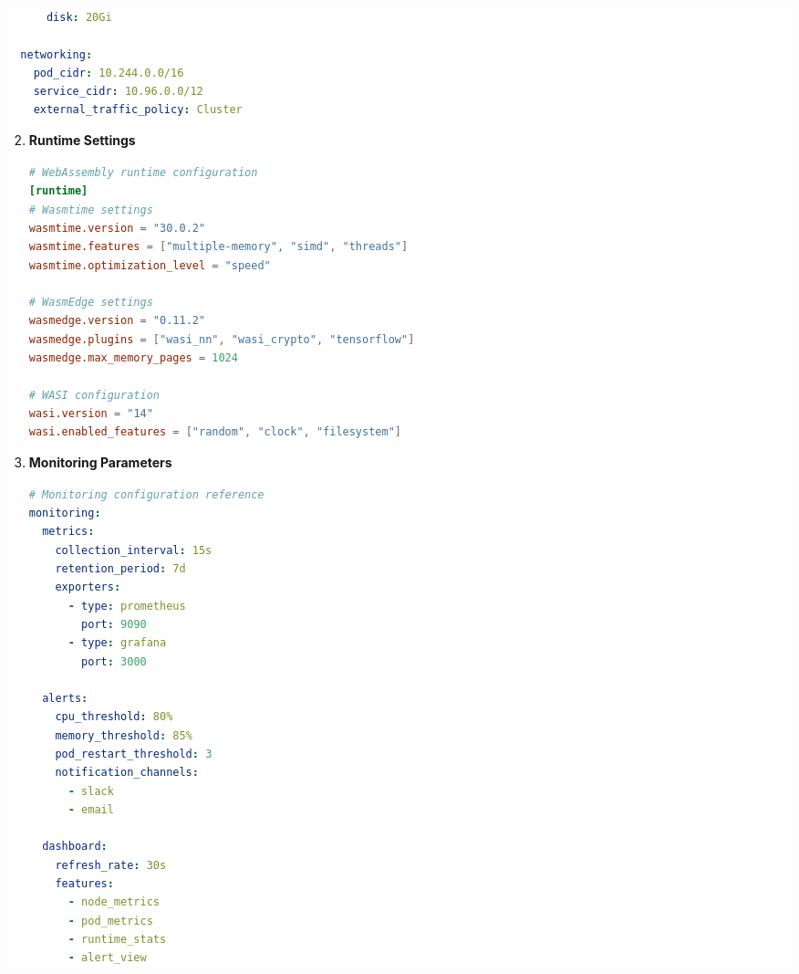    ```yaml
         disk: 20Gi
       
     networking:
       pod_cidr: 10.244.0.0/16
       service_cidr: 10.96.0.0/12
       external_traffic_policy: Cluster
   ```

2. **Runtime Settings**
   ```toml
   # WebAssembly runtime configuration
   [runtime]
   # Wasmtime settings
   wasmtime.version = "30.0.2"
   wasmtime.features = ["multiple-memory", "simd", "threads"]
   wasmtime.optimization_level = "speed"
   
   # WasmEdge settings
   wasmedge.version = "0.11.2"
   wasmedge.plugins = ["wasi_nn", "wasi_crypto", "tensorflow"]
   wasmedge.max_memory_pages = 1024
   
   # WASI configuration
   wasi.version = "14"
   wasi.enabled_features = ["random", "clock", "filesystem"]
   ```

3. **Monitoring Parameters**
   ```yaml
   # Monitoring configuration reference
   monitoring:
     metrics:
       collection_interval: 15s
       retention_period: 7d
       exporters:
         - type: prometheus
           port: 9090
         - type: grafana
           port: 3000
     
     alerts:
       cpu_threshold: 80%
       memory_threshold: 85%
       pod_restart_threshold: 3
       notification_channels:
         - slack
         - email
     
     dashboard:
       refresh_rate: 30s
       features:
         - node_metrics
         - pod_metrics
         - runtime_stats
         - alert_view
   ```
